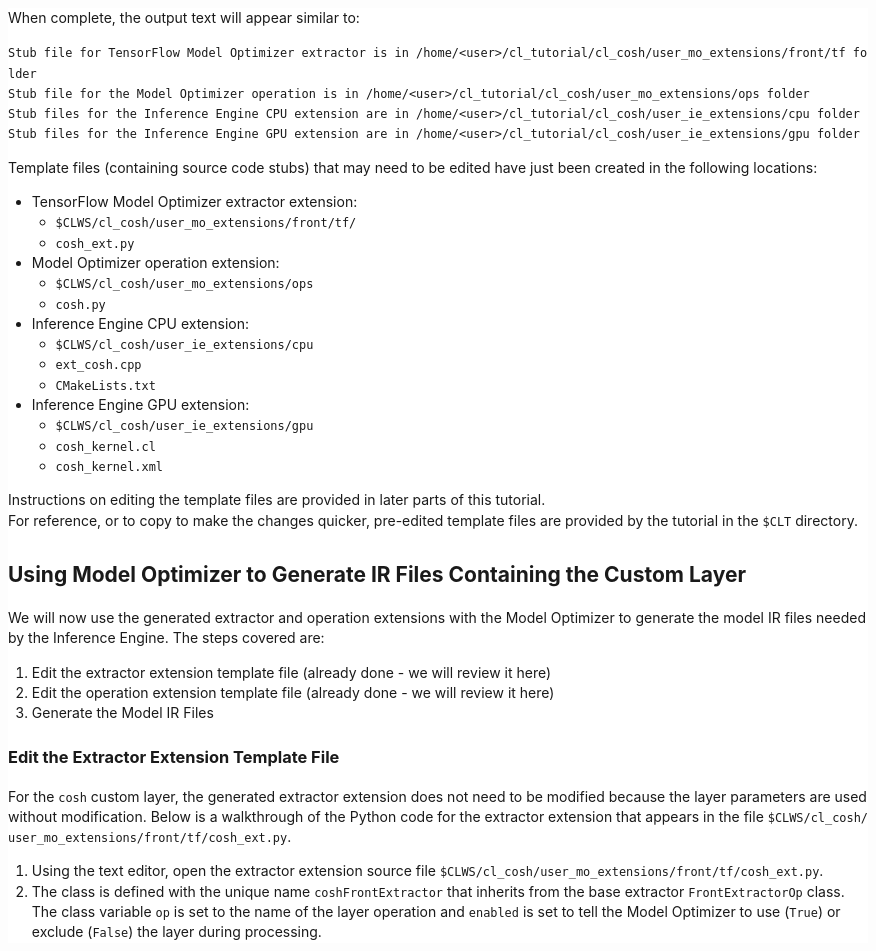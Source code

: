 When complete, the output text will appear similar to:
```
Stub file for TensorFlow Model Optimizer extractor is in /home/<user>/cl_tutorial/cl_cosh/user_mo_extensions/front/tf folder
Stub file for the Model Optimizer operation is in /home/<user>/cl_tutorial/cl_cosh/user_mo_extensions/ops folder
Stub files for the Inference Engine CPU extension are in /home/<user>/cl_tutorial/cl_cosh/user_ie_extensions/cpu folder
Stub files for the Inference Engine GPU extension are in /home/<user>/cl_tutorial/cl_cosh/user_ie_extensions/gpu folder
```

Template files (containing source code stubs) that may need to be edited have just been 
created in the following locations:

- TensorFlow Model Optimizer extractor extension: 
  - `$CLWS/cl_cosh/user_mo_extensions/front/tf/`
  - `cosh_ext.py`
- Model Optimizer operation extension:
  - `$CLWS/cl_cosh/user_mo_extensions/ops`
  - `cosh.py`
- Inference Engine CPU extension:
  - `$CLWS/cl_cosh/user_ie_extensions/cpu`
  - `ext_cosh.cpp`
  - `CMakeLists.txt`
- Inference Engine GPU extension:
  - `$CLWS/cl_cosh/user_ie_extensions/gpu`
  - `cosh_kernel.cl`
  - `cosh_kernel.xml`

Instructions on editing the template files are provided in later parts of this tutorial.  
For reference, or to copy to make the changes quicker, pre-edited template files are provided 
by the tutorial in the `$CLT` directory.

## Using Model Optimizer to Generate IR Files Containing the Custom Layer 

We will now use the generated extractor and operation extensions with the Model Optimizer 
to generate the model IR files needed by the Inference Engine.  The steps covered are:

1. Edit the extractor extension template file (already done - we will review it here)
2. Edit the operation extension template file (already done - we will review it here)
3. Generate the Model IR Files

### Edit the Extractor Extension Template File

For the `cosh` custom layer, the generated extractor extension does not need to be modified 
because the layer parameters are used without modification.  Below is a walkthrough of 
the Python code for the extractor extension that appears in the file 
`$CLWS/cl_cosh/user_mo_extensions/front/tf/cosh_ext.py`.
1. Using the text editor, open the extractor extension source file `$CLWS/cl_cosh/user_mo_extensions/front/tf/cosh_ext.py`.
2. The class is defined with the unique name `coshFrontExtractor` that inherits from the base extractor `FrontExtractorOp` class.  The class variable `op` is set to the name of the layer operation and `enabled` is set to tell the Model Optimizer to use (`True`) or exclude (`False`) the layer during processing.
